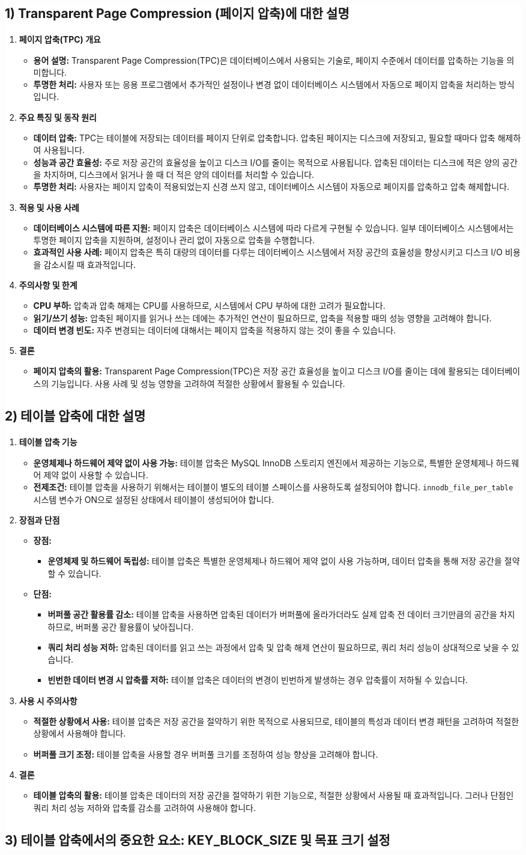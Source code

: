 ## 1) **Transparent Page Compression (페이지 압축)에 대한 설명**

1. **페이지 압축(TPC) 개요**
    - **용어 설명:** Transparent Page Compression(TPC)은 데이터베이스에서 사용되는 기술로, 페이지 수준에서 데이터를 압축하는 기능을 의미합니다.
    - **투명한 처리:** 사용자 또는 응용 프로그램에서 추가적인 설정이나 변경 없이 데이터베이스 시스템에서 자동으로 페이지 압축을 처리하는 방식입니다.

2. **주요 특징 및 동작 원리**
    - **데이터 압축:** TPC는 테이블에 저장되는 데이터를 페이지 단위로 압축합니다. 압축된 페이지는 디스크에 저장되고, 필요할 때마다 압축 해제하여 사용됩니다.
    - **성능과 공간 효율성:** 주로 저장 공간의 효율성을 높이고 디스크 I/O를 줄이는 목적으로 사용됩니다. 압축된 데이터는 디스크에 적은 양의 공간을 차지하며, 디스크에서 읽거나 쓸 때 더 적은 양의 데이터를 처리할 수 있습니다.
    - **투명한 처리:** 사용자는 페이지 압축이 적용되었는지 신경 쓰지 않고, 데이터베이스 시스템이 자동으로 페이지를 압축하고 압축 해제합니다.

3. **적용 및 사용 사례**
    - **데이터베이스 시스템에 따른 지원:** 페이지 압축은 데이터베이스 시스템에 따라 다르게 구현될 수 있습니다. 일부 데이터베이스 시스템에서는 투명한 페이지 압축을 지원하며, 설정이나 관리 없이 자동으로 압축을 수행합니다.
    - **효과적인 사용 사례:** 페이지 압축은 특히 대량의 데이터를 다루는 데이터베이스 시스템에서 저장 공간의 효율성을 향상시키고 디스크 I/O 비용을 감소시킬 때 효과적입니다.

4. **주의사항 및 한계**
    - **CPU 부하:** 압축과 압축 해제는 CPU를 사용하므로, 시스템에서 CPU 부하에 대한 고려가 필요합니다.
    - **읽기/쓰기 성능:** 압축된 페이지를 읽거나 쓰는 데에는 추가적인 연산이 필요하므로, 압축을 적용할 때의 성능 영향을 고려해야 합니다.
    - **데이터 변경 빈도:** 자주 변경되는 데이터에 대해서는 페이지 압축을 적용하지 않는 것이 좋을 수 있습니다.

5. **결론**
    - **페이지 압축의 활용:** Transparent Page Compression(TPC)은 저장 공간 효율성을 높이고 디스크 I/O를 줄이는 데에 활용되는 데이터베이스의 기능입니다. 사용 사례 및 성능 영향을 고려하여 적절한 상황에서 활용될 수 있습니다.

## 2) 테이블 압축에 대한 설명

1. **테이블 압축 기능**
    - **운영체제나 하드웨어 제약 없이 사용 가능:** 테이블 압축은 MySQL InnoDB 스토리지 엔진에서 제공하는 기능으로, 특별한 운영체제나 하드웨어 제약 없이 사용할 수 있습니다.
    - **전제조건:** 테이블 압축을 사용하기 위해서는 테이블이 별도의 테이블 스페이스를 사용하도록 설정되어야 합니다. `innodb_file_per_table` 시스템 변수가 ON으로 설정된 상태에서 테이블이 생성되어야 합니다.

2. **장점과 단점**
    - **장점:**
        - **운영체제 및 하드웨어 독립성:** 테이블 압축은 특별한 운영체제나 하드웨어 제약 없이 사용 가능하며, 데이터 압축을 통해 저장 공간을 절약할 수 있습니다.

    - **단점:**
        - **버퍼풀 공간 활용률 감소:** 테이블 압축을 사용하면 압축된 데이터가 버퍼풀에 올라가더라도 실제 압축 전 데이터 크기만큼의 공간을 차지하므로, 버퍼풀 공간 활용률이 낮아집니다.

        - **쿼리 처리 성능 저하:** 압축된 데이터를 읽고 쓰는 과정에서 압축 및 압축 해제 연산이 필요하므로, 쿼리 처리 성능이 상대적으로 낮을 수 있습니다.

        - **빈번한 데이터 변경 시 압축률 저하:** 테이블 압축은 데이터의 변경이 빈번하게 발생하는 경우 압축률이 저하될 수 있습니다.

3. **사용 시 주의사항**
    - **적절한 상황에서 사용:** 테이블 압축은 저장 공간을 절약하기 위한 목적으로 사용되므로, 테이블의 특성과 데이터 변경 패턴을 고려하여 적절한 상황에서 사용해야 합니다.

    - **버퍼풀 크기 조정:** 테이블 압축을 사용할 경우 버퍼풀 크기를 조정하여 성능 향상을 고려해야 합니다.

4. **결론**
    - **테이블 압축의 활용:** 테이블 압축은 데이터의 저장 공간을 절약하기 위한 기능으로, 적절한 상황에서 사용될 때 효과적입니다. 그러나 단점인 쿼리 처리 성능 저하와 압축률 감소를 고려하여 사용해야 합니다.

## 3) 테이블 압축에서의 중요한 요소: KEY_BLOCK_SIZE 및 목표 크기 설정
